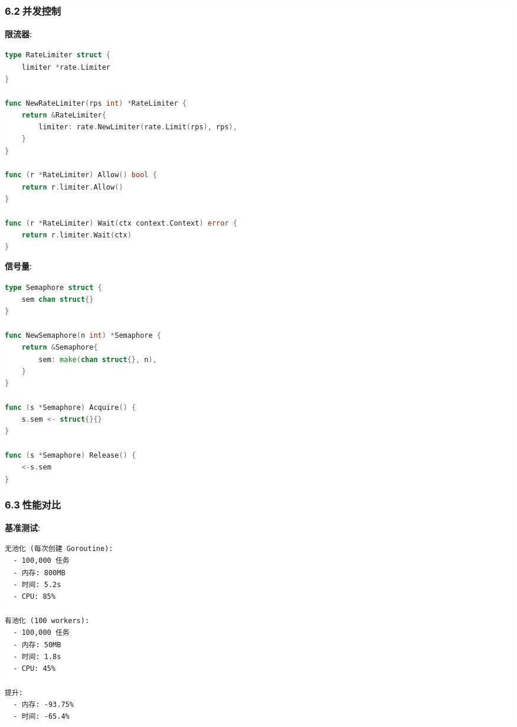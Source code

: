 ### 6.2 并发控制

**限流器**:

```go
type RateLimiter struct {
    limiter *rate.Limiter
}

func NewRateLimiter(rps int) *RateLimiter {
    return &RateLimiter{
        limiter: rate.NewLimiter(rate.Limit(rps), rps),
    }
}

func (r *RateLimiter) Allow() bool {
    return r.limiter.Allow()
}

func (r *RateLimiter) Wait(ctx context.Context) error {
    return r.limiter.Wait(ctx)
}
```

**信号量**:

```go
type Semaphore struct {
    sem chan struct{}
}

func NewSemaphore(n int) *Semaphore {
    return &Semaphore{
        sem: make(chan struct{}, n),
    }
}

func (s *Semaphore) Acquire() {
    s.sem <- struct{}{}
}

func (s *Semaphore) Release() {
    <-s.sem
}
```

### 6.3 性能对比

**基准测试**:

```text
无池化 (每次创建 Goroutine):
  - 100,000 任务
  - 内存: 800MB
  - 时间: 5.2s
  - CPU: 85%

有池化 (100 workers):
  - 100,000 任务
  - 内存: 50MB
  - 时间: 1.8s
  - CPU: 45%

提升:
  - 内存: -93.75%
  - 时间: -65.4%
```